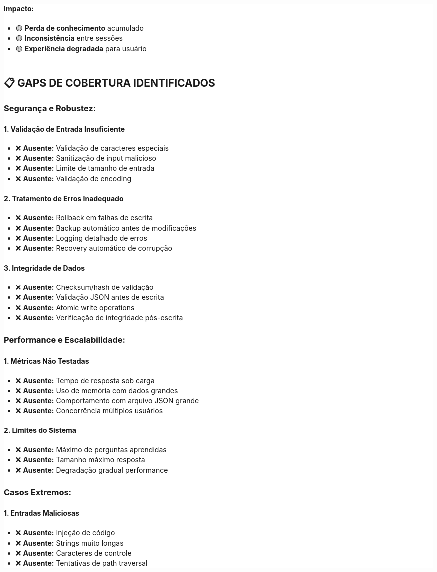 #### **Impacto:**
- 🟡 **Perda de conhecimento** acumulado
- 🟡 **Inconsistência** entre sessões
- 🟡 **Experiência degradada** para usuário

---

## 📋 **GAPS DE COBERTURA IDENTIFICADOS**

### **Segurança e Robustez:**

#### **1. Validação de Entrada Insuficiente**
- ❌ **Ausente:** Validação de caracteres especiais
- ❌ **Ausente:** Sanitização de input malicioso
- ❌ **Ausente:** Limite de tamanho de entrada
- ❌ **Ausente:** Validação de encoding

#### **2. Tratamento de Erros Inadequado**
- ❌ **Ausente:** Rollback em falhas de escrita
- ❌ **Ausente:** Backup automático antes de modificações
- ❌ **Ausente:** Logging detalhado de erros
- ❌ **Ausente:** Recovery automático de corrupção

#### **3. Integridade de Dados**
- ❌ **Ausente:** Checksum/hash de validação
- ❌ **Ausente:** Validação JSON antes de escrita
- ❌ **Ausente:** Atomic write operations
- ❌ **Ausente:** Verificação de integridade pós-escrita

### **Performance e Escalabilidade:**

#### **1. Métricas Não Testadas**
- ❌ **Ausente:** Tempo de resposta sob carga
- ❌ **Ausente:** Uso de memória com dados grandes
- ❌ **Ausente:** Comportamento com arquivo JSON grande
- ❌ **Ausente:** Concorrência múltiplos usuários

#### **2. Limites do Sistema**
- ❌ **Ausente:** Máximo de perguntas aprendidas
- ❌ **Ausente:** Tamanho máximo resposta
- ❌ **Ausente:** Degradação gradual performance

### **Casos Extremos:**

#### **1. Entradas Maliciosas**
- ❌ **Ausente:** Injeção de código
- ❌ **Ausente:** Strings muito longas
- ❌ **Ausente:** Caracteres de controle
- ❌ **Ausente:** Tentativas de path traversal
